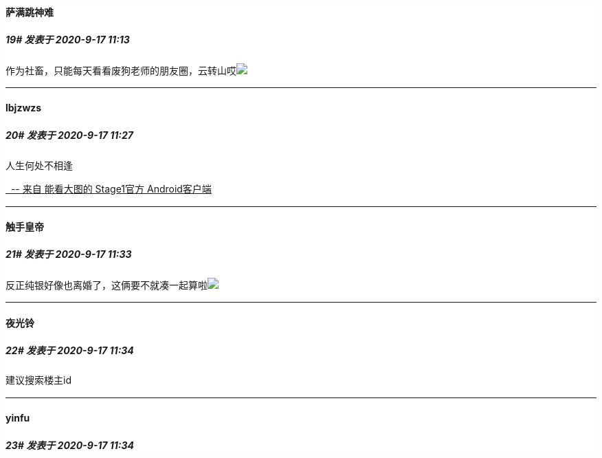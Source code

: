 ####  萨满跳神难  
##### 19#       发表于 2020-9-17 11:13




作为社畜，只能每天看看废狗老师的朋友圈，云转山哎<img src="https://static.saraba1st.com/image/smiley/face2017/067.png" referrerpolicy="no-referrer">







-----

####  lbjzwzs  
##### 20#       发表于 2020-9-17 11:27




人生何处不相逢

[  -- 来自 能看大图的 Stage1官方 Android客户端](https://www.coolapk.com/apk/140634)







-----

####  触手皇帝  
##### 21#       发表于 2020-9-17 11:33




反正纯银好像也离婚了，这俩要不就凑一起算啦<img src="https://static.saraba1st.com/image/smiley/face2017/066.png" referrerpolicy="no-referrer">







-----

####  夜光铃  
##### 22#       发表于 2020-9-17 11:34




建议搜索楼主id







-----

####  yinfu  
##### 23#       发表于 2020-9-17 11:34
